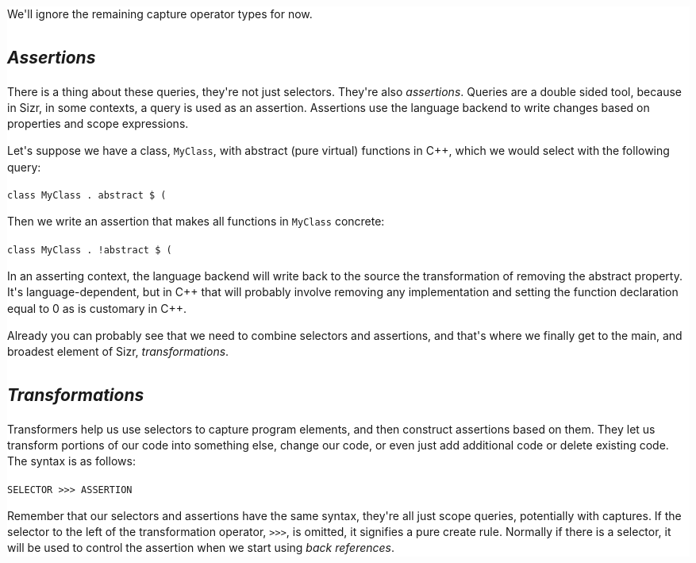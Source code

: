 

We'll ignore the remaining capture operator types for now.


## _Assertions_


There is a thing about these queries, they're not just selectors. They're also _assertions_.
Queries are a double sided tool, because in Sizr, in some contexts, a query is used as an assertion.
Assertions use the language backend to write changes based on properties and scope expressions.


Let's suppose we have a class, `MyClass`, with abstract (pure virtual) functions in C++, which we would select
with the following query:
```
class MyClass . abstract $ (
```


Then we write an assertion that makes all functions in `MyClass` concrete:
```
class MyClass . !abstract $ (
```


In an asserting context, the language backend will write back to the source the transformation of removing the
abstract property. It's language-dependent, but in C++ that will probably involve removing any implementation
and setting the function declaration equal to 0 as is customary in C++.


Already you can probably see that we need to combine selectors and assertions, and that's where we finally
get to the main, and broadest element of Sizr, _transformations_.


## _Transformations_


Transformers help us use selectors to capture program elements, and then construct assertions based on them. They let
us transform portions of our code into something else, change our code, or even just add additional code or delete
existing code. The syntax is as follows:
```
SELECTOR >>> ASSERTION
```


Remember that our selectors and assertions have the same syntax, they're all just scope queries, potentially with captures.
If the selector to the left of the transformation operator, `>>>`, is omitted, it signifies a pure create rule. Normally if there is
a selector, it will be used to control the assertion when we start using _back references_.

